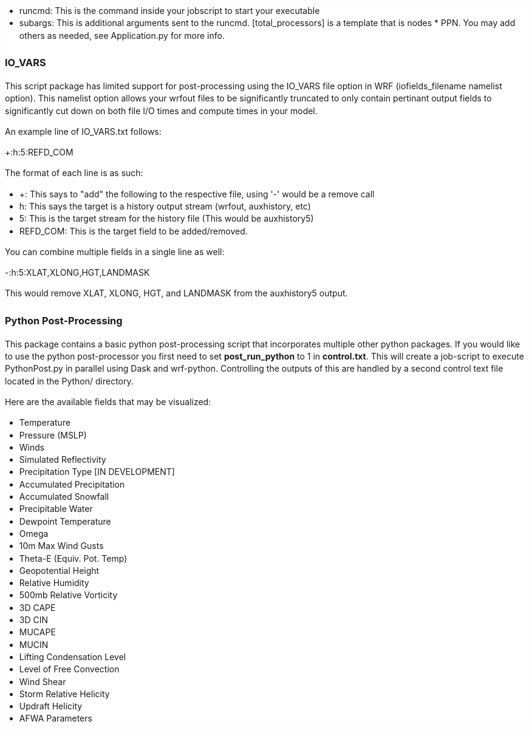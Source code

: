   * runcmd: This is the command inside your jobscript to start your executable
  * subargs: This is additional arguments sent to the runcmd. [total_processors] is a template that is nodes * PPN. You may add others as needed, see Application.py for more info.

### IO_VARS ###
This script package has limited support for post-processing using the IO_VARS file option in WRF (iofields_filename namelist option). This namelist option allows your wrfout files to be significantly truncated to only contain pertinant output fields to significantly cut down on both file I/O times and compute times in your model.

An example line of IO_VARS.txt follows:

+:h:5:REFD_COM

The format of each line is as such:

  * +: This says to "add" the following to the respective file, using '-' would be a remove call
  * h: This says the target is a history output stream (wrfout, auxhistory, etc)
  * 5: This is the target stream for the history file (This would be auxhistory5)
  * REFD_COM: This is the target field to be added/removed.
  
You can combine multiple fields in a single line as well:

-:h:5:XLAT,XLONG,HGT,LANDMASK

This would remove XLAT, XLONG, HGT, and LANDMASK from the auxhistory5 output.

### Python Post-Processing ###
This package contains a basic python post-processing script that incorporates multiple other python packages. If you would like to use the python post-processor you first need to set **post_run_python** to 1 in **control.txt**. This will create a job-script to execute PythonPost.py in parallel using Dask and wrf-python. Controlling the outputs of this are handled by a second control text file located in the Python/ directory.

Here are the available fields that may be visualized:

  * Temperature
  * Pressure (MSLP)
  * Winds
  * Simulated Reflectivity
  * Precipitation Type [IN DEVELOPMENT]
  * Accumulated Precipitation
  * Accumulated Snowfall
  * Precipitable Water
  * Dewpoint Temperature
  * Omega
  * 10m Max Wind Gusts
  * Theta-E (Equiv. Pot. Temp)
  * Geopotential Height
  * Relative Humidity
  * 500mb Relative Vorticity
  * 3D CAPE
  * 3D CIN
  * MUCAPE
  * MUCIN
  * Lifting Condensation Level
  * Level of Free Convection
  * Wind Shear
  * Storm Relative Helicity
  * Updraft Helicity
  * AFWA Parameters
  